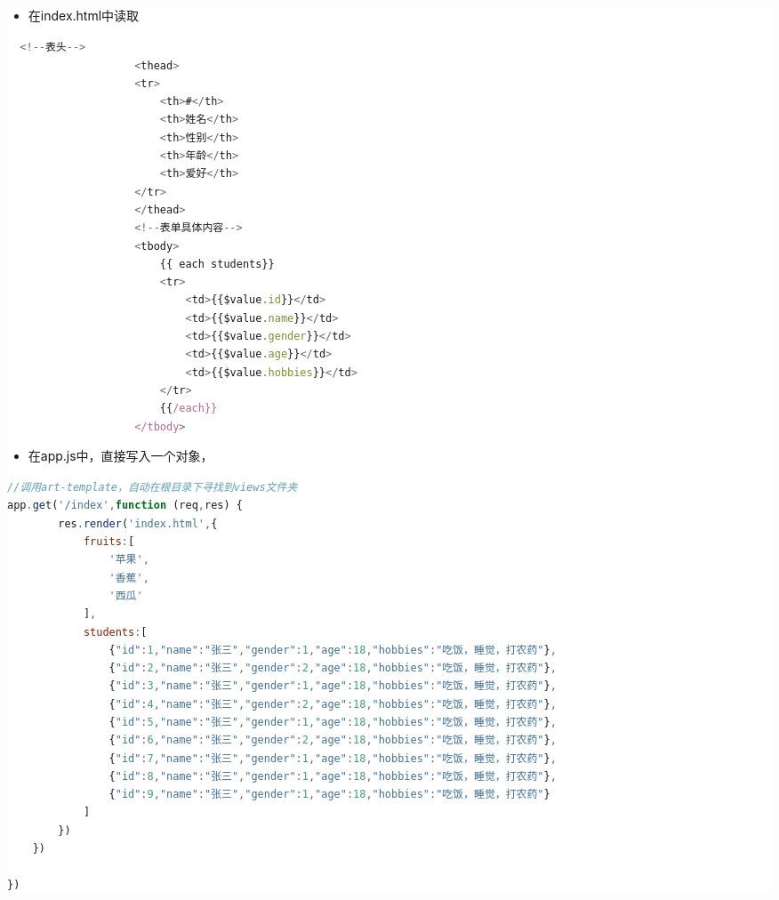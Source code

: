 
+ 在index.html中读取

```javascript
  <!--表头-->
                    <thead>
                    <tr>
                        <th>#</th>
                        <th>姓名</th>
                        <th>性别</th>
                        <th>年龄</th>
                        <th>爱好</th>
                    </tr>
                    </thead>
                    <!--表单具体内容-->
                    <tbody>
                        {{ each students}}
                        <tr>
                            <td>{{$value.id}}</td>
                            <td>{{$value.name}}</td>
                            <td>{{$value.gender}}</td>
                            <td>{{$value.age}}</td>
                            <td>{{$value.hobbies}}</td>
                        </tr>
                        {{/each}}
                    </tbody>
```

+ 在app.js中，直接写入一个对象，

```javascript
//调用art-template，自动在根目录下寻找到views文件夹
app.get('/index',function (req,res) {
        res.render('index.html',{
            fruits:[
                '苹果',
                '香蕉',
                '西瓜'
            ],
            students:[
                {"id":1,"name":"张三","gender":1,"age":18,"hobbies":"吃饭，睡觉，打农药"},
                {"id":2,"name":"张三","gender":2,"age":18,"hobbies":"吃饭，睡觉，打农药"},
                {"id":3,"name":"张三","gender":1,"age":18,"hobbies":"吃饭，睡觉，打农药"},
                {"id":4,"name":"张三","gender":2,"age":18,"hobbies":"吃饭，睡觉，打农药"},
                {"id":5,"name":"张三","gender":1,"age":18,"hobbies":"吃饭，睡觉，打农药"},
                {"id":6,"name":"张三","gender":2,"age":18,"hobbies":"吃饭，睡觉，打农药"},
                {"id":7,"name":"张三","gender":1,"age":18,"hobbies":"吃饭，睡觉，打农药"},
                {"id":8,"name":"张三","gender":1,"age":18,"hobbies":"吃饭，睡觉，打农药"},
                {"id":9,"name":"张三","gender":1,"age":18,"hobbies":"吃饭，睡觉，打农药"}
            ]
        })
    })
   
})
```
